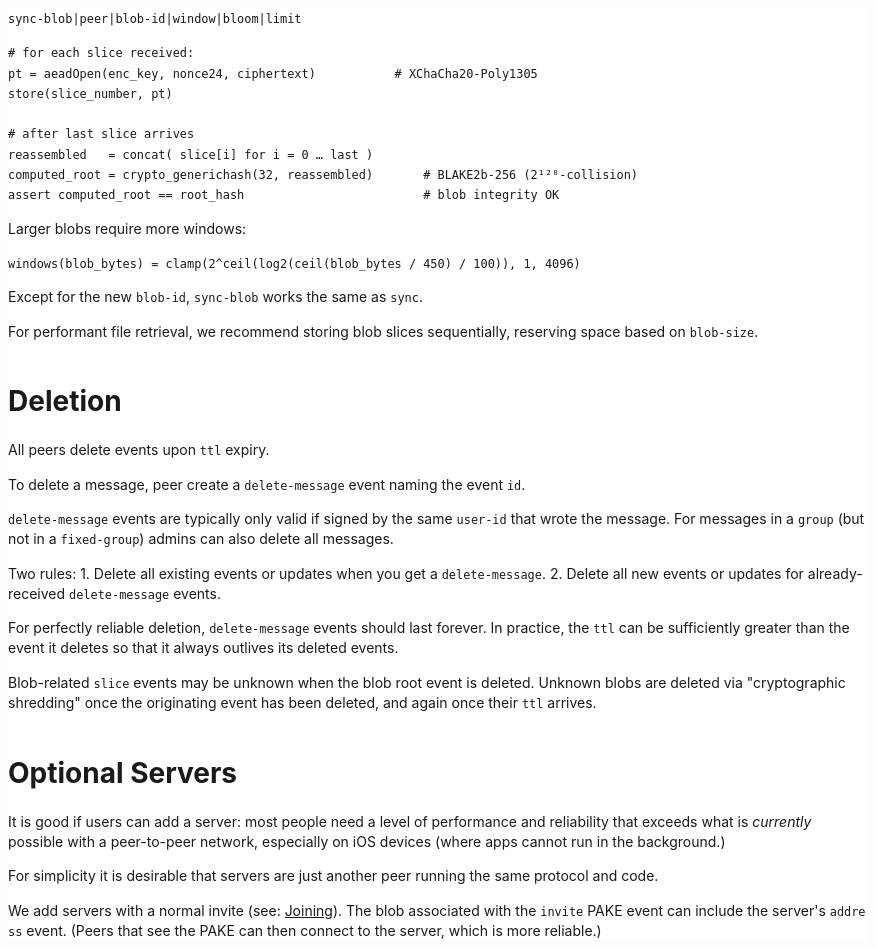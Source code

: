 `sync-blob|peer|blob-id|window|bloom|limit`

```
# for each slice received:
pt = aeadOpen(enc_key, nonce24, ciphertext)           # XChaCha20-Poly1305
store(slice_number, pt)

# after last slice arrives
reassembled   = concat( slice[i] for i = 0 … last )
computed_root = crypto_generichash(32, reassembled)       # BLAKE2b-256 (2¹²⁸-collision)
assert computed_root == root_hash                         # blob integrity OK
```

Larger blobs require more windows:

```
windows(blob_bytes) = clamp(2^ceil(log2(ceil(blob_bytes / 450) / 100)), 1, 4096)  
```

Except for the new `blob-id`, `sync-blob` works the same as `sync`.

For performant file retrieval, we recommend storing blob slices sequentially, reserving space based on `blob-size`. 

# Deletion

All peers delete events upon `ttl` expiry. 

To delete a message, peer create a `delete-message` event naming the event `id`. 

`delete-message` events are typically only valid if signed by the same `user-id` that wrote the message. For messages in a `group` (but not in a `fixed-group`) admins can also delete all messages. 

Two rules: 1. Delete all existing events or updates when you get a `delete-message`. 2. Delete all new events or updates for already-received `delete-message` events.

For perfectly reliable deletion, `delete-message` events should last forever. In practice, the `ttl` can be sufficiently greater than the event it deletes so that it always outlives its deleted events.

Blob-related `slice` events may be unknown when the blob root event is deleted. Unknown blobs are deleted via "cryptographic shredding" once the originating event has been deleted, and again once their `ttl` arrives.

# Optional Servers

It is good if users can add a server: most people need a level of performance and reliability that exceeds what is *currently* possible with a peer-to-peer network, especially on iOS devices (where apps cannot run in the background.) 

For simplicity it is desirable that servers are just another peer running the same protocol and code.

We add servers with a normal invite (see: [Joining](#Joining)). The blob associated with the `invite` PAKE event can include the server's `address` event. (Peers that see the PAKE can then connect to the server, which is more reliable.)
